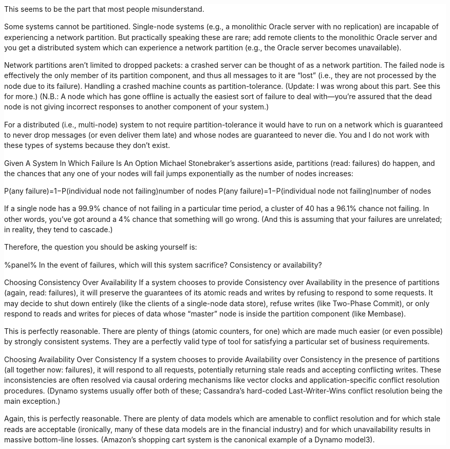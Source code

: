 This seems to be the part that most people misunderstand.

Some systems cannot be partitioned. Single-node systems (e.g., a monolithic Oracle server with no replication) are incapable of experiencing a network partition. But practically speaking these are rare; add remote clients to the monolithic Oracle server and you get a distributed system which can experience a network partition (e.g., the Oracle server becomes unavailable).

Network partitions aren’t limited to dropped packets: a crashed server can be thought of as a network partition. The failed node is effectively the only member of its partition component, and thus all messages to it are “lost” (i.e., they are not processed by the node due to its failure). Handling a crashed machine counts as partition-tolerance. (Update: I was wrong about this part. See this for more.) (N.B.: A node which has gone offline is actually the easiest sort of failure to deal with—you’re assured that the dead node is not giving incorrect responses to another component of your system.)

For a distributed (i.e., multi-node) system to not require partition-tolerance it would have to run on a network which is guaranteed to never drop messages (or even deliver them late) and whose nodes are guaranteed to never die. You and I do not work with these types of systems because they don’t exist.

Given A System In Which Failure Is An Option
Michael Stonebraker’s assertions aside, partitions (read: failures) do happen, and the chances that any one of your nodes will fail jumps exponentially as the number of nodes increases:

P(any failure)=1−P(individual node not failing)number of nodes
P(any failure)=1−P(individual node not failing)number of nodes

If a single node has a 99.9% chance of not failing in a particular time period, a cluster of 40 has a 96.1% chance not failing. In other words, you’ve got around a 4% chance that something will go wrong. (And this is assuming that your failures are unrelated; in reality, they tend to cascade.)

Therefore, the question you should be asking yourself is:

%panel% In the event of failures, which will this system sacrifice? Consistency or availability?

Choosing Consistency Over Availability
If a system chooses to provide Consistency over Availability in the presence of partitions (again, read: failures), it will preserve the guarantees of its atomic reads and writes by refusing to respond to some requests. It may decide to shut down entirely (like the clients of a single-node data store), refuse writes (like Two-Phase Commit), or only respond to reads and writes for pieces of data whose “master” node is inside the partition component (like Membase).

This is perfectly reasonable. There are plenty of things (atomic counters, for one) which are made much easier (or even possible) by strongly consistent systems. They are a perfectly valid type of tool for satisfying a particular set of business requirements.

Choosing Availability Over Consistency
If a system chooses to provide Availability over Consistency in the presence of partitions (all together now: failures), it will respond to all requests, potentially returning stale reads and accepting conflicting writes. These inconsistencies are often resolved via causal ordering mechanisms like vector clocks and application-specific conflict resolution procedures. (Dynamo systems usually offer both of these; Cassandra’s hard-coded Last-Writer-Wins conflict resolution being the main exception.)

Again, this is perfectly reasonable. There are plenty of data models which are amenable to conflict resolution and for which stale reads are acceptable (ironically, many of these data models are in the financial industry) and for which unavailability results in massive bottom-line losses. (Amazon’s shopping cart system is the canonical example of a Dynamo model3).
